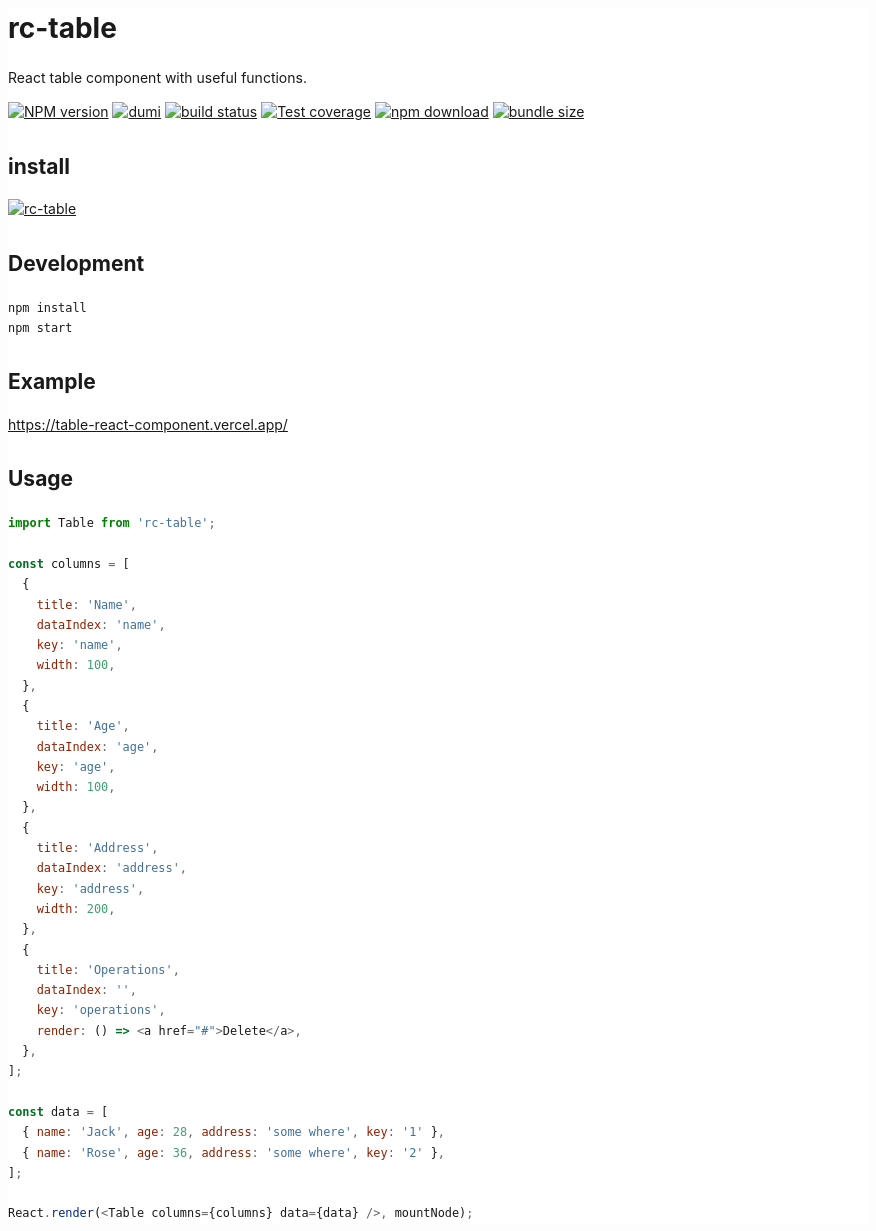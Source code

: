 # rc-table

React table component with useful functions.

[![NPM version][npm-image]][npm-url] [![dumi](https://img.shields.io/badge/docs%20by-dumi-blue?style=flat-square)](https://github.com/umijs/dumi) [![build status][github-actions-image]][github-actions-url] [![Test coverage][codecov-image]][codecov-url] [![npm download][download-image]][download-url] [![bundle size][bundlephobia-image]][bundlephobia-url]

[npm-image]: http://img.shields.io/npm/v/rc-table.svg?style=flat-square
[npm-url]: http://npmjs.org/package/rc-table
[github-actions-image]: https://github.com/react-component/table/workflows/CI/badge.svg
[github-actions-url]: https://github.com/react-component/table/actions
[coveralls-image]: https://img.shields.io/coveralls/react-component/table.svg?style=flat-square
[coveralls-url]: https://coveralls.io/r/react-component/table?branch=master
[codecov-image]: https://img.shields.io/codecov/c/github/react-component/table/master.svg?style=flat-square
[codecov-url]: https://codecov.io/gh/react-component/table/branch/master
[david-url]: https://david-dm.org/react-component/table
[david-image]: https://david-dm.org/react-component/table/status.svg?style=flat-square
[david-dev-url]: https://david-dm.org/react-component/table?type=dev
[david-dev-image]: https://david-dm.org/react-component/table/dev-status.svg?style=flat-square
[download-image]: https://img.shields.io/npm/dm/rc-table.svg?style=flat-square
[download-url]: https://npmjs.org/package/rc-table
[bundlephobia-url]: https://bundlephobia.com/result?p=rc-table
[bundlephobia-image]: https://badgen.net/bundlephobia/minzip/rc-table

## install

[![rc-table](https://nodei.co/npm/rc-table.png)](https://npmjs.org/package/rc-table)

## Development

```
npm install
npm start
```

## Example

https://table-react-component.vercel.app/

## Usage

```js
import Table from 'rc-table';

const columns = [
  {
    title: 'Name',
    dataIndex: 'name',
    key: 'name',
    width: 100,
  },
  {
    title: 'Age',
    dataIndex: 'age',
    key: 'age',
    width: 100,
  },
  {
    title: 'Address',
    dataIndex: 'address',
    key: 'address',
    width: 200,
  },
  {
    title: 'Operations',
    dataIndex: '',
    key: 'operations',
    render: () => <a href="#">Delete</a>,
  },
];

const data = [
  { name: 'Jack', age: 28, address: 'some where', key: '1' },
  { name: 'Rose', age: 36, address: 'some where', key: '2' },
];

React.render(<Table columns={columns} data={data} />, mountNode);
```